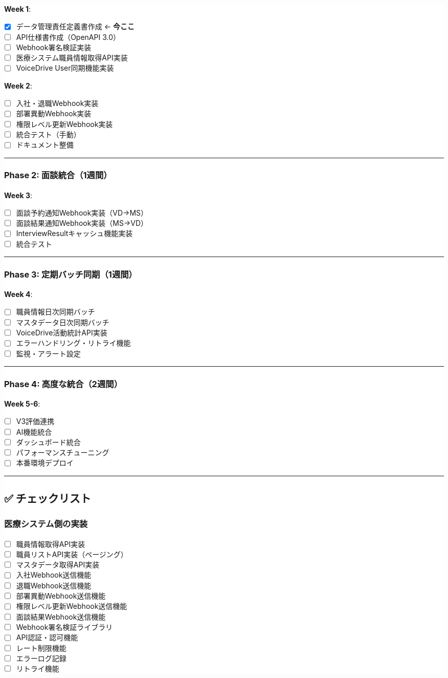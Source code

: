 **Week 1**:
- [x] データ管理責任定義書作成 ← **今ここ**
- [ ] API仕様書作成（OpenAPI 3.0）
- [ ] Webhook署名検証実装
- [ ] 医療システム職員情報取得API実装
- [ ] VoiceDrive User同期機能実装

**Week 2**:
- [ ] 入社・退職Webhook実装
- [ ] 部署異動Webhook実装
- [ ] 権限レベル更新Webhook実装
- [ ] 統合テスト（手動）
- [ ] ドキュメント整備

---

### Phase 2: 面談統合（1週間）

**Week 3**:
- [ ] 面談予約通知Webhook実装（VD→MS）
- [ ] 面談結果通知Webhook実装（MS→VD）
- [ ] InterviewResultキャッシュ機能実装
- [ ] 統合テスト

---

### Phase 3: 定期バッチ同期（1週間）

**Week 4**:
- [ ] 職員情報日次同期バッチ
- [ ] マスタデータ日次同期バッチ
- [ ] VoiceDrive活動統計API実装
- [ ] エラーハンドリング・リトライ機能
- [ ] 監視・アラート設定

---

### Phase 4: 高度な統合（2週間）

**Week 5-6**:
- [ ] V3評価連携
- [ ] AI機能統合
- [ ] ダッシュボード統合
- [ ] パフォーマンスチューニング
- [ ] 本番環境デプロイ

---

## ✅ チェックリスト

### 医療システム側の実装

- [ ] 職員情報取得API実装
- [ ] 職員リストAPI実装（ページング）
- [ ] マスタデータ取得API実装
- [ ] 入社Webhook送信機能
- [ ] 退職Webhook送信機能
- [ ] 部署異動Webhook送信機能
- [ ] 権限レベル更新Webhook送信機能
- [ ] 面談結果Webhook送信機能
- [ ] Webhook署名検証ライブラリ
- [ ] API認証・認可機能
- [ ] レート制限機能
- [ ] エラーログ記録
- [ ] リトライ機能